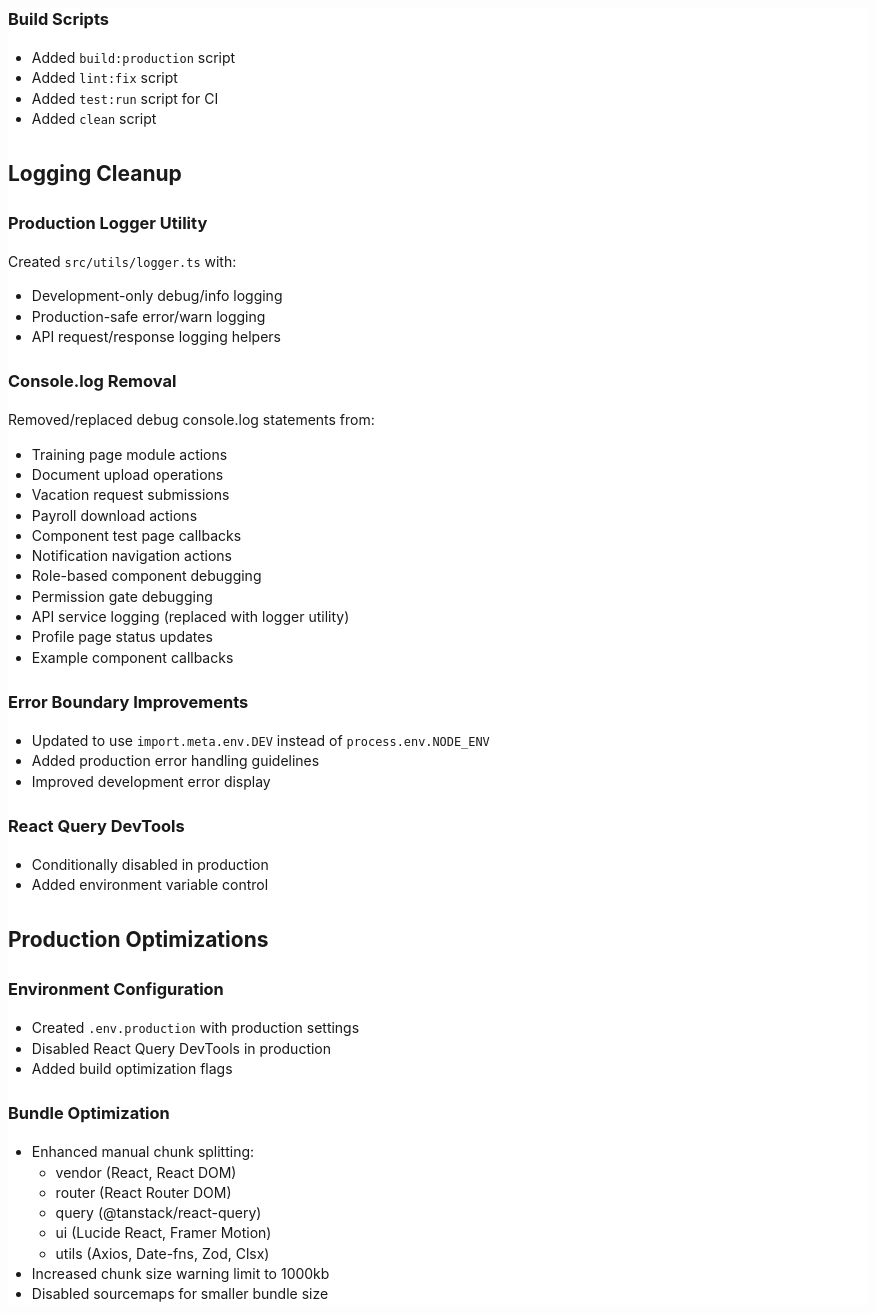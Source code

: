 ### Build Scripts
- Added `build:production` script
- Added `lint:fix` script
- Added `test:run` script for CI
- Added `clean` script

## Logging Cleanup

### Production Logger Utility
Created `src/utils/logger.ts` with:
- Development-only debug/info logging
- Production-safe error/warn logging
- API request/response logging helpers

### Console.log Removal
Removed/replaced debug console.log statements from:
- Training page module actions
- Document upload operations
- Vacation request submissions
- Payroll download actions
- Component test page callbacks
- Notification navigation actions
- Role-based component debugging
- Permission gate debugging
- API service logging (replaced with logger utility)
- Profile page status updates
- Example component callbacks

### Error Boundary Improvements
- Updated to use `import.meta.env.DEV` instead of `process.env.NODE_ENV`
- Added production error handling guidelines
- Improved development error display

### React Query DevTools
- Conditionally disabled in production
- Added environment variable control

## Production Optimizations

### Environment Configuration
- Created `.env.production` with production settings
- Disabled React Query DevTools in production
- Added build optimization flags

### Bundle Optimization
- Enhanced manual chunk splitting:
  - vendor (React, React DOM)
  - router (React Router DOM)
  - query (@tanstack/react-query)
  - ui (Lucide React, Framer Motion)
  - utils (Axios, Date-fns, Zod, Clsx)
- Increased chunk size warning limit to 1000kb
- Disabled sourcemaps for smaller bundle size
